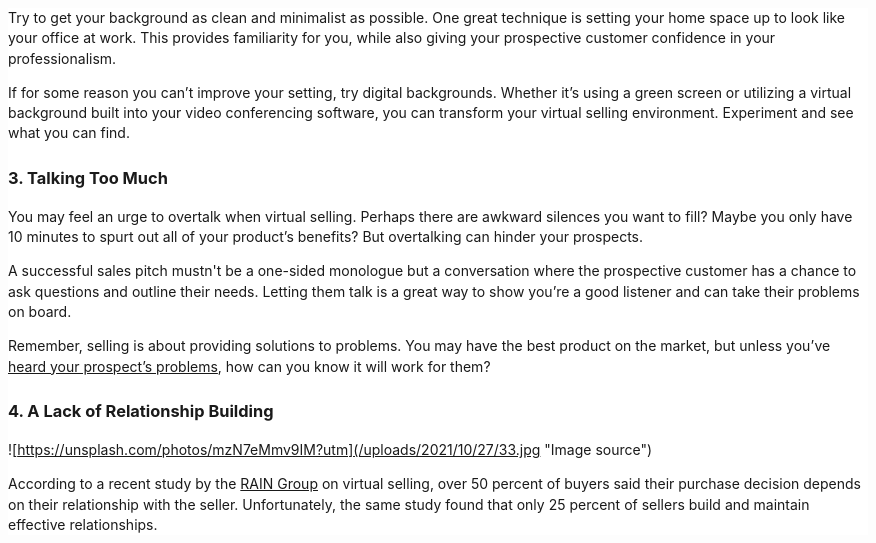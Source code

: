 Try to get your background as clean and minimalist as possible. One great technique is setting your home space up to look like your office at work. This provides familiarity for you, while also giving your prospective customer confidence in your professionalism.

If for some reason you can’t improve your setting, try digital backgrounds. Whether it’s using a green screen or utilizing a virtual background built into your video conferencing software, you can transform your virtual selling environment. Experiment and see what you can find.

### 3. Talking Too Much

You may feel an urge to overtalk when virtual selling. Perhaps there are awkward silences you want to fill? Maybe you only have 10 minutes to spurt out all of your product’s benefits? But overtalking can hinder your prospects.

A successful sales pitch mustn't be a one-sided monologue but a conversation where the prospective customer has a chance to ask questions and outline their needs. Letting them talk is a great way to show you’re a good listener and can take their problems on board.

Remember, selling is about providing solutions to problems. You may have the best product on the market, but unless you’ve [heard your prospect’s problems](https://crankwheel.com/solution-selling-how-to-assess-what-prospects-need/), how can you know it will work for them?

### 4. A Lack of Relationship Building

![https://unsplash.com/photos/mzN7eMmv9IM?utm](/uploads/2021/10/27/33.jpg "Image source")

According to a recent study by the [RAIN Group](https://www.rainsalestraining.com/hubfs/PDFs/Virtual_Selling_Skills_and_Challenges_Report.pdf) on virtual selling, over 50 percent of buyers said their purchase decision depends on their relationship with the seller. Unfortunately, the same study found that only 25 percent of sellers build and maintain effective relationships.
